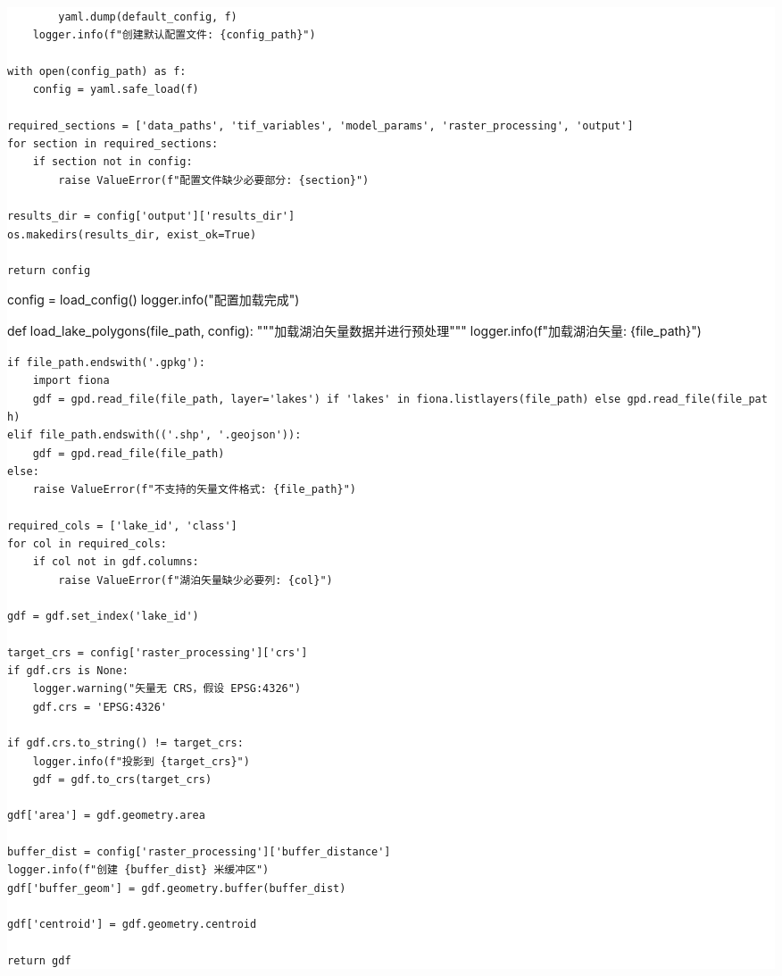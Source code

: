             yaml.dump(default_config, f)
        logger.info(f"创建默认配置文件: {config_path}")

    with open(config_path) as f:
        config = yaml.safe_load(f)

    required_sections = ['data_paths', 'tif_variables', 'model_params', 'raster_processing', 'output']
    for section in required_sections:
        if section not in config:
            raise ValueError(f"配置文件缺少必要部分: {section}")

    results_dir = config['output']['results_dir']
    os.makedirs(results_dir, exist_ok=True)

    return config


config = load_config()
logger.info("配置加载完成")


def load_lake_polygons(file_path, config):
    """加载湖泊矢量数据并进行预处理"""
    logger.info(f"加载湖泊矢量: {file_path}")

    if file_path.endswith('.gpkg'):
        import fiona
        gdf = gpd.read_file(file_path, layer='lakes') if 'lakes' in fiona.listlayers(file_path) else gpd.read_file(file_path)
    elif file_path.endswith(('.shp', '.geojson')):
        gdf = gpd.read_file(file_path)
    else:
        raise ValueError(f"不支持的矢量文件格式: {file_path}")

    required_cols = ['lake_id', 'class']
    for col in required_cols:
        if col not in gdf.columns:
            raise ValueError(f"湖泊矢量缺少必要列: {col}")

    gdf = gdf.set_index('lake_id')

    target_crs = config['raster_processing']['crs']
    if gdf.crs is None:
        logger.warning("矢量无 CRS，假设 EPSG:4326")
        gdf.crs = 'EPSG:4326'

    if gdf.crs.to_string() != target_crs:
        logger.info(f"投影到 {target_crs}")
        gdf = gdf.to_crs(target_crs)

    gdf['area'] = gdf.geometry.area

    buffer_dist = config['raster_processing']['buffer_distance']
    logger.info(f"创建 {buffer_dist} 米缓冲区")
    gdf['buffer_geom'] = gdf.geometry.buffer(buffer_dist)

    gdf['centroid'] = gdf.geometry.centroid

    return gdf
